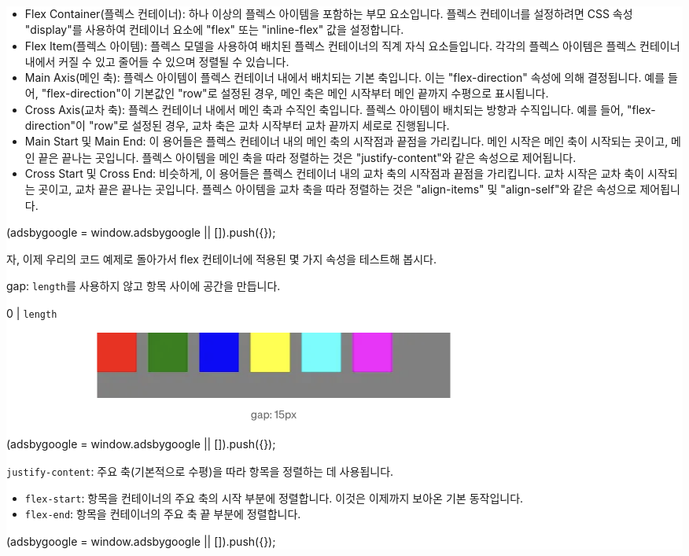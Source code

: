 - Flex Container(플렉스 컨테이너): 하나 이상의 플렉스 아이템을 포함하는 부모 요소입니다. 플렉스 컨테이너를 설정하려면 CSS 속성 "display"를 사용하여 컨테이너 요소에 "flex" 또는 "inline-flex" 값을 설정합니다.
- Flex Item(플렉스 아이템): 플렉스 모델을 사용하여 배치된 플렉스 컨테이너의 직계 자식 요소들입니다. 각각의 플렉스 아이템은 플렉스 컨테이너 내에서 커질 수 있고 줄어들 수 있으며 정렬될 수 있습니다.
- Main Axis(메인 축): 플렉스 아이템이 플렉스 컨테이너 내에서 배치되는 기본 축입니다. 이는 "flex-direction" 속성에 의해 결정됩니다. 예를 들어, "flex-direction"이 기본값인 "row"로 설정된 경우, 메인 축은 메인 시작부터 메인 끝까지 수평으로 표시됩니다.
- Cross Axis(교차 축): 플렉스 컨테이너 내에서 메인 축과 수직인 축입니다. 플렉스 아이템이 배치되는 방향과 수직입니다. 예를 들어, "flex-direction"이 "row"로 설정된 경우, 교차 축은 교차 시작부터 교차 끝까지 세로로 진행됩니다.
- Main Start 및 Main End: 이 용어들은 플렉스 컨테이너 내의 메인 축의 시작점과 끝점을 가리킵니다. 메인 시작은 메인 축이 시작되는 곳이고, 메인 끝은 끝나는 곳입니다. 플렉스 아이템을 메인 축을 따라 정렬하는 것은 "justify-content"와 같은 속성으로 제어됩니다.
- Cross Start 및 Cross End: 비슷하게, 이 용어들은 플렉스 컨테이너 내의 교차 축의 시작점과 끝점을 가리킵니다. 교차 시작은 교차 축이 시작되는 곳이고, 교차 끝은 끝나는 곳입니다. 플렉스 아이템을 교차 축을 따라 정렬하는 것은 "align-items" 및 "align-self"와 같은 속성으로 제어됩니다.


<ins class="adsbygoogle"
  style="display:block"
  data-ad-client="ca-pub-4877378276818686"
  data-ad-slot="9743150776"
  data-ad-format="auto"
  data-full-width-responsive="true"></ins>
<component is="script">
(adsbygoogle = window.adsbygoogle || []).push({});
</component>

자, 이제 우리의 코드 예제로 돌아가서 flex 컨테이너에 적용된 몇 가지 속성을 테스트해 봅시다.

gap: `length`를 사용하지 않고 항목 사이에 공간을 만듭니다.

0 | `length`

![이미지](./img/TheArtofFlexboxMasteringModernWebDesignTechniques_4.png)


<ins class="adsbygoogle"
  style="display:block"
  data-ad-client="ca-pub-4877378276818686"
  data-ad-slot="9743150776"
  data-ad-format="auto"
  data-full-width-responsive="true"></ins>
<component is="script">
(adsbygoogle = window.adsbygoogle || []).push({});
</component>

`justify-content`: 주요 축(기본적으로 수평)을 따라 항목을 정렬하는 데 사용됩니다.

- `flex-start`: 항목을 컨테이너의 주요 축의 시작 부분에 정렬합니다. 이것은 이제까지 보아온 기본 동작입니다.
- `flex-end`: 항목을 컨테이너의 주요 축 끝 부분에 정렬합니다.


<ins class="adsbygoogle"
  style="display:block"
  data-ad-client="ca-pub-4877378276818686"
  data-ad-slot="9743150776"
  data-ad-format="auto"
  data-full-width-responsive="true"></ins>
<component is="script">
(adsbygoogle = window.adsbygoogle || []).push({});
</component>
